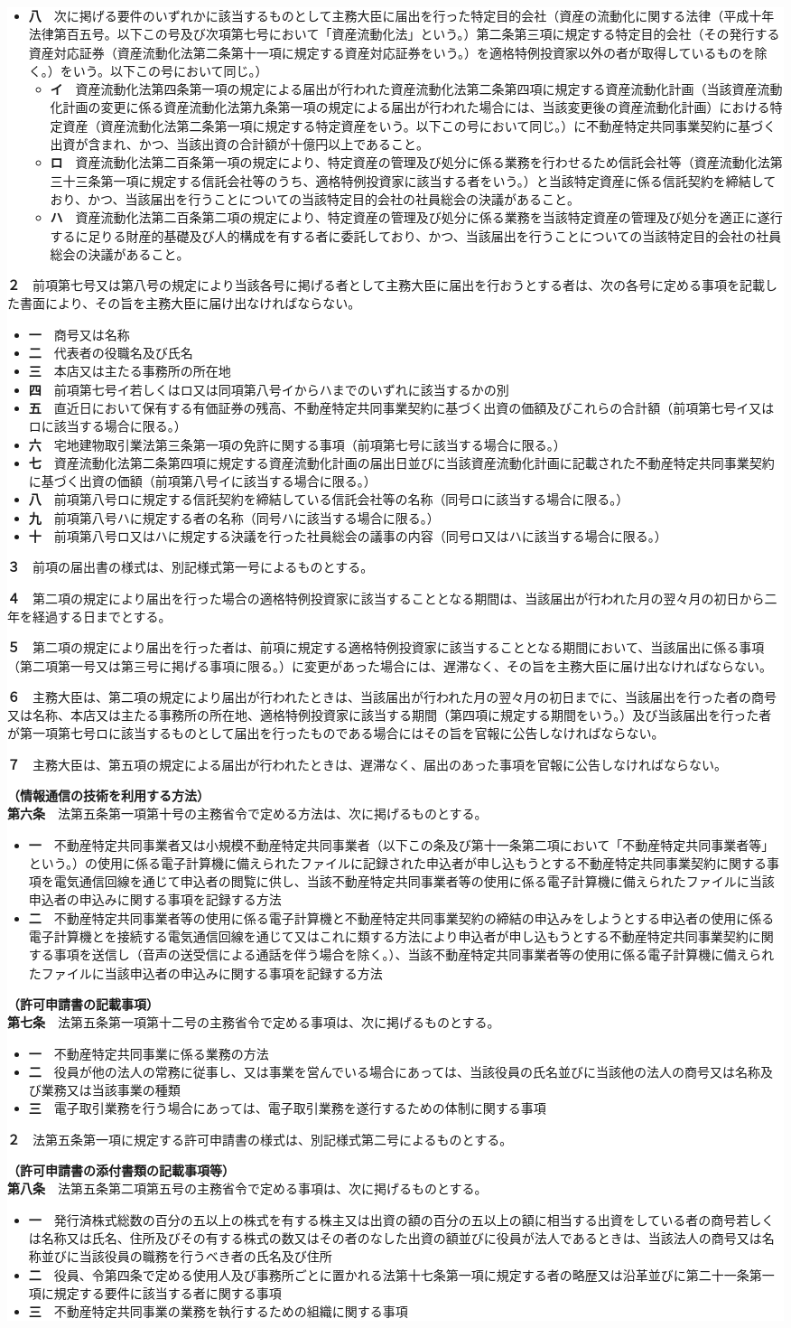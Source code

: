 * **八**　次に掲げる要件のいずれかに該当するものとして主務大臣に届出を行った特定目的会社（資産の流動化に関する法律（平成十年法律第百五号。以下この号及び次項第七号において「資産流動化法」という。）第二条第三項に規定する特定目的会社（その発行する資産対応証券（資産流動化法第二条第十一項に規定する資産対応証券をいう。）を適格特例投資家以外の者が取得しているものを除く。）をいう。以下この号において同じ。）  
	* **イ**　資産流動化法第四条第一項の規定による届出が行われた資産流動化法第二条第四項に規定する資産流動化計画（当該資産流動化計画の変更に係る資産流動化法第九条第一項の規定による届出が行われた場合には、当該変更後の資産流動化計画）における特定資産（資産流動化法第二条第一項に規定する特定資産をいう。以下この号において同じ。）に不動産特定共同事業契約に基づく出資が含まれ、かつ、当該出資の合計額が十億円以上であること。  
	* **ロ**　資産流動化法第二百条第一項の規定により、特定資産の管理及び処分に係る業務を行わせるため信託会社等（資産流動化法第三十三条第一項に規定する信託会社等のうち、適格特例投資家に該当する者をいう。）と当該特定資産に係る信託契約を締結しており、かつ、当該届出を行うことについての当該特定目的会社の社員総会の決議があること。  
	* **ハ**　資産流動化法第二百条第二項の規定により、特定資産の管理及び処分に係る業務を当該特定資産の管理及び処分を適正に遂行するに足りる財産的基礎及び人的構成を有する者に委託しており、かつ、当該届出を行うことについての当該特定目的会社の社員総会の決議があること。  
  
**２**　前項第七号又は第八号の規定により当該各号に掲げる者として主務大臣に届出を行おうとする者は、次の各号に定める事項を記載した書面により、その旨を主務大臣に届け出なければならない。  
* **一**　商号又は名称  
* **二**　代表者の役職名及び氏名  
* **三**　本店又は主たる事務所の所在地  
* **四**　前項第七号イ若しくはロ又は同項第八号イからハまでのいずれに該当するかの別  
* **五**　直近日において保有する有価証券の残高、不動産特定共同事業契約に基づく出資の価額及びこれらの合計額（前項第七号イ又はロに該当する場合に限る。）  
* **六**　宅地建物取引業法第三条第一項の免許に関する事項（前項第七号に該当する場合に限る。）  
* **七**　資産流動化法第二条第四項に規定する資産流動化計画の届出日並びに当該資産流動化計画に記載された不動産特定共同事業契約に基づく出資の価額（前項第八号イに該当する場合に限る。）  
* **八**　前項第八号ロに規定する信託契約を締結している信託会社等の名称（同号ロに該当する場合に限る。）  
* **九**　前項第八号ハに規定する者の名称（同号ハに該当する場合に限る。）  
* **十**　前項第八号ロ又はハに規定する決議を行った社員総会の議事の内容（同号ロ又はハに該当する場合に限る。）  
  
**３**　前項の届出書の様式は、別記様式第一号によるものとする。  
  
**４**　第二項の規定により届出を行った場合の適格特例投資家に該当することとなる期間は、当該届出が行われた月の翌々月の初日から二年を経過する日までとする。  
  
**５**　第二項の規定により届出を行った者は、前項に規定する適格特例投資家に該当することとなる期間において、当該届出に係る事項（第二項第一号又は第三号に掲げる事項に限る。）に変更があった場合には、遅滞なく、その旨を主務大臣に届け出なければならない。  
  
**６**　主務大臣は、第二項の規定により届出が行われたときは、当該届出が行われた月の翌々月の初日までに、当該届出を行った者の商号又は名称、本店又は主たる事務所の所在地、適格特例投資家に該当する期間（第四項に規定する期間をいう。）及び当該届出を行った者が第一項第七号ロに該当するものとして届出を行ったものである場合にはその旨を官報に公告しなければならない。  
  
**７**　主務大臣は、第五項の規定による届出が行われたときは、遅滞なく、届出のあった事項を官報に公告しなければならない。  
  
**（情報通信の技術を利用する方法）**  
**第六条**　法第五条第一項第十号の主務省令で定める方法は、次に掲げるものとする。  
* **一**　不動産特定共同事業者又は小規模不動産特定共同事業者（以下この条及び第十一条第二項において「不動産特定共同事業者等」という。）の使用に係る電子計算機に備えられたファイルに記録された申込者が申し込もうとする不動産特定共同事業契約に関する事項を電気通信回線を通じて申込者の閲覧に供し、当該不動産特定共同事業者等の使用に係る電子計算機に備えられたファイルに当該申込者の申込みに関する事項を記録する方法  
* **二**　不動産特定共同事業者等の使用に係る電子計算機と不動産特定共同事業契約の締結の申込みをしようとする申込者の使用に係る電子計算機とを接続する電気通信回線を通じて又はこれに類する方法により申込者が申し込もうとする不動産特定共同事業契約に関する事項を送信し（音声の送受信による通話を伴う場合を除く。）、当該不動産特定共同事業者等の使用に係る電子計算機に備えられたファイルに当該申込者の申込みに関する事項を記録する方法  
  
**（許可申請書の記載事項）**  
**第七条**　法第五条第一項第十二号の主務省令で定める事項は、次に掲げるものとする。  
* **一**　不動産特定共同事業に係る業務の方法  
* **二**　役員が他の法人の常務に従事し、又は事業を営んでいる場合にあっては、当該役員の氏名並びに当該他の法人の商号又は名称及び業務又は当該事業の種類  
* **三**　電子取引業務を行う場合にあっては、電子取引業務を遂行するための体制に関する事項  
  
**２**　法第五条第一項に規定する許可申請書の様式は、別記様式第二号によるものとする。  
  
**（許可申請書の添付書類の記載事項等）**  
**第八条**　法第五条第二項第五号の主務省令で定める事項は、次に掲げるものとする。  
* **一**　発行済株式総数の百分の五以上の株式を有する株主又は出資の額の百分の五以上の額に相当する出資をしている者の商号若しくは名称又は氏名、住所及びその有する株式の数又はその者のなした出資の額並びに役員が法人であるときは、当該法人の商号又は名称並びに当該役員の職務を行うべき者の氏名及び住所  
* **二**　役員、令第四条で定める使用人及び事務所ごとに置かれる法第十七条第一項に規定する者の略歴又は沿革並びに第二十一条第一項に規定する要件に該当する者に関する事項  
* **三**　不動産特定共同事業の業務を執行するための組織に関する事項  
  
